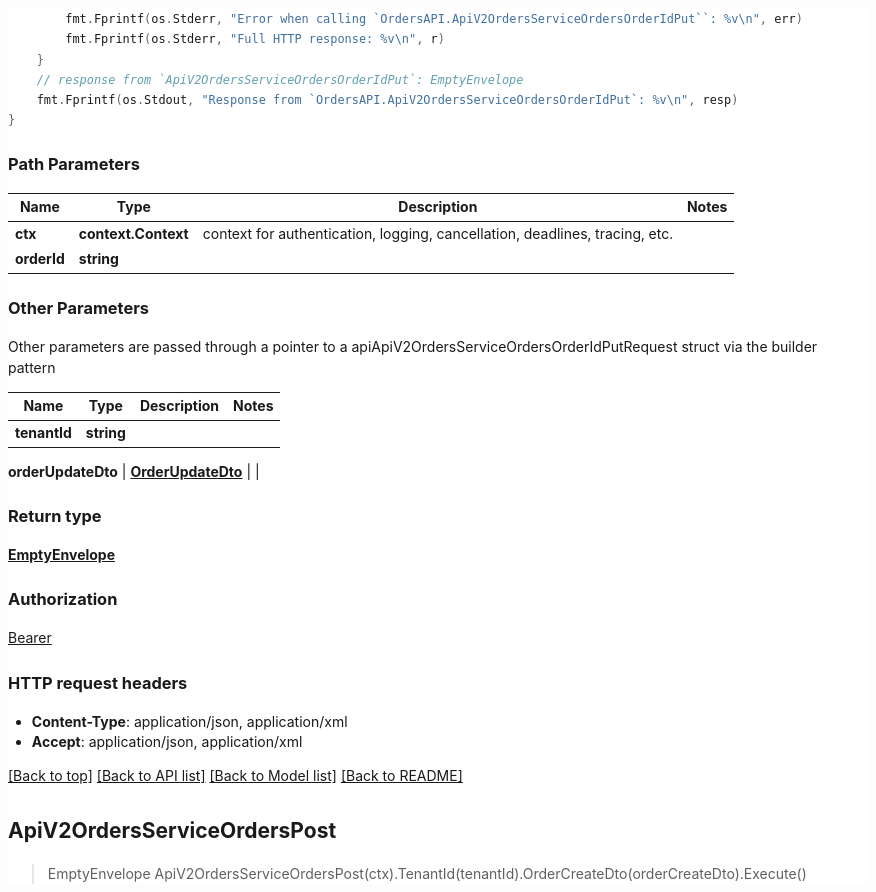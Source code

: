 ```go
		fmt.Fprintf(os.Stderr, "Error when calling `OrdersAPI.ApiV2OrdersServiceOrdersOrderIdPut``: %v\n", err)
		fmt.Fprintf(os.Stderr, "Full HTTP response: %v\n", r)
	}
	// response from `ApiV2OrdersServiceOrdersOrderIdPut`: EmptyEnvelope
	fmt.Fprintf(os.Stdout, "Response from `OrdersAPI.ApiV2OrdersServiceOrdersOrderIdPut`: %v\n", resp)
}
```

### Path Parameters


Name | Type | Description  | Notes
------------- | ------------- | ------------- | -------------
**ctx** | **context.Context** | context for authentication, logging, cancellation, deadlines, tracing, etc.
**orderId** | **string** |  | 

### Other Parameters

Other parameters are passed through a pointer to a apiApiV2OrdersServiceOrdersOrderIdPutRequest struct via the builder pattern


Name | Type | Description  | Notes
------------- | ------------- | ------------- | -------------
 **tenantId** | **string** |  | 

 **orderUpdateDto** | [**OrderUpdateDto**](OrderUpdateDto.md) |  | 

### Return type

[**EmptyEnvelope**](EmptyEnvelope.md)

### Authorization

[Bearer](../README.md#Bearer)

### HTTP request headers

- **Content-Type**: application/json, application/xml
- **Accept**: application/json, application/xml

[[Back to top]](#) [[Back to API list]](../README.md#documentation-for-api-endpoints)
[[Back to Model list]](../README.md#documentation-for-models)
[[Back to README]](../README.md)


## ApiV2OrdersServiceOrdersPost

> EmptyEnvelope ApiV2OrdersServiceOrdersPost(ctx).TenantId(tenantId).OrderCreateDto(orderCreateDto).Execute()
